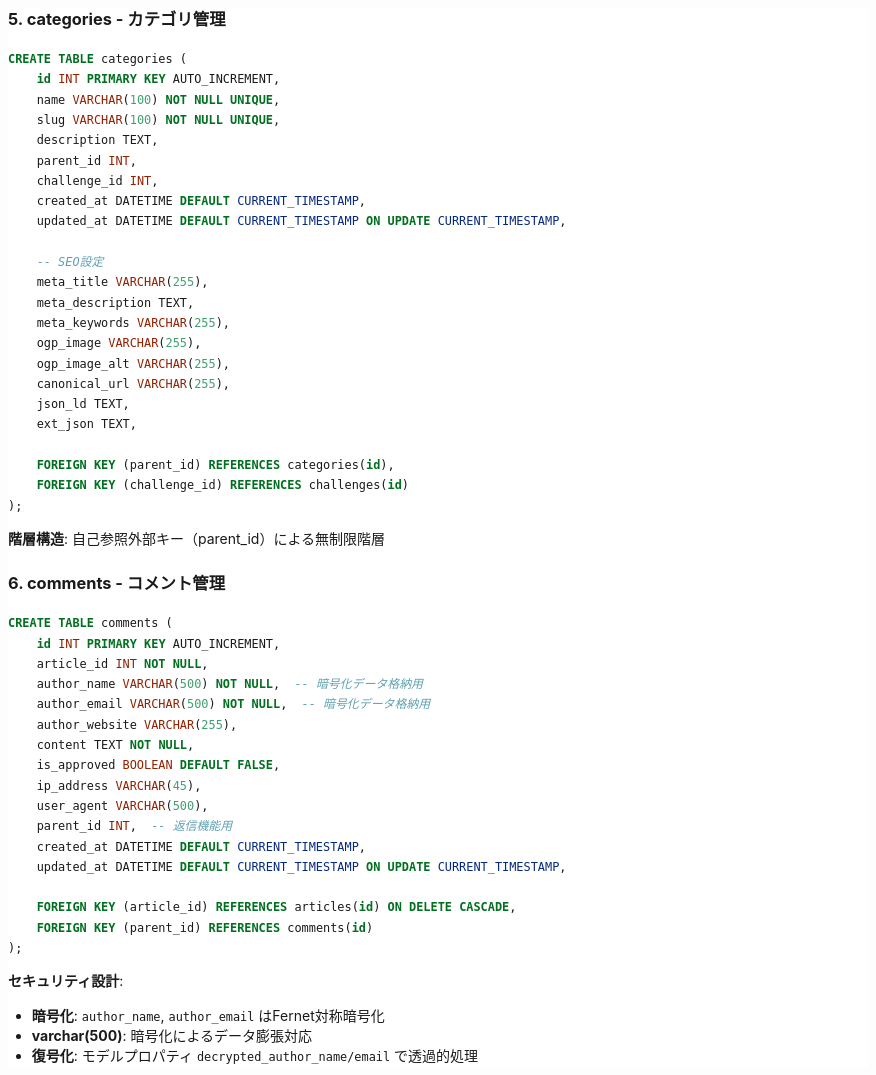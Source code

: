 ### 5. categories - カテゴリ管理

```sql
CREATE TABLE categories (
    id INT PRIMARY KEY AUTO_INCREMENT,
    name VARCHAR(100) NOT NULL UNIQUE,
    slug VARCHAR(100) NOT NULL UNIQUE,
    description TEXT,
    parent_id INT,
    challenge_id INT,
    created_at DATETIME DEFAULT CURRENT_TIMESTAMP,
    updated_at DATETIME DEFAULT CURRENT_TIMESTAMP ON UPDATE CURRENT_TIMESTAMP,
    
    -- SEO設定
    meta_title VARCHAR(255),
    meta_description TEXT,
    meta_keywords VARCHAR(255),
    ogp_image VARCHAR(255),
    ogp_image_alt VARCHAR(255),
    canonical_url VARCHAR(255),
    json_ld TEXT,
    ext_json TEXT,
    
    FOREIGN KEY (parent_id) REFERENCES categories(id),
    FOREIGN KEY (challenge_id) REFERENCES challenges(id)
);
```

**階層構造**: 自己参照外部キー（parent_id）による無制限階層

### 6. comments - コメント管理

```sql
CREATE TABLE comments (
    id INT PRIMARY KEY AUTO_INCREMENT,
    article_id INT NOT NULL,
    author_name VARCHAR(500) NOT NULL,  -- 暗号化データ格納用
    author_email VARCHAR(500) NOT NULL,  -- 暗号化データ格納用
    author_website VARCHAR(255),
    content TEXT NOT NULL,
    is_approved BOOLEAN DEFAULT FALSE,
    ip_address VARCHAR(45),
    user_agent VARCHAR(500),
    parent_id INT,  -- 返信機能用
    created_at DATETIME DEFAULT CURRENT_TIMESTAMP,
    updated_at DATETIME DEFAULT CURRENT_TIMESTAMP ON UPDATE CURRENT_TIMESTAMP,
    
    FOREIGN KEY (article_id) REFERENCES articles(id) ON DELETE CASCADE,
    FOREIGN KEY (parent_id) REFERENCES comments(id)
);
```

**セキュリティ設計**:
- **暗号化**: `author_name`, `author_email` はFernet対称暗号化
- **varchar(500)**: 暗号化によるデータ膨張対応
- **復号化**: モデルプロパティ `decrypted_author_name/email` で透過的処理
